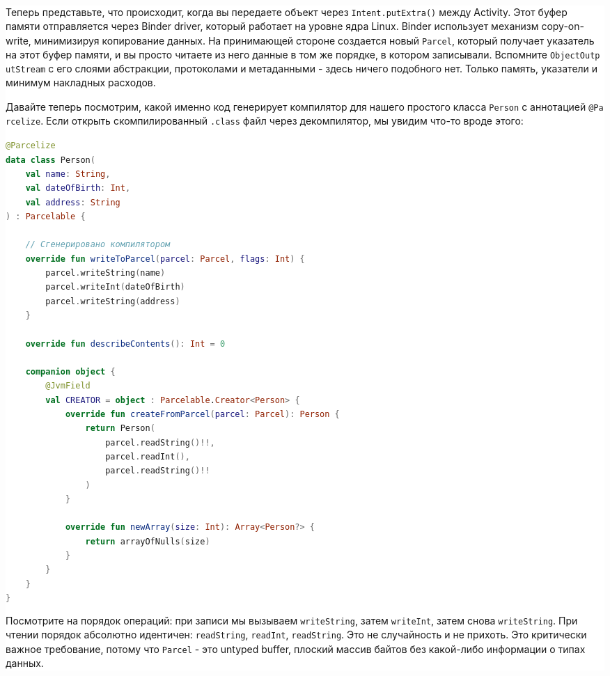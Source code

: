 Теперь представьте, что происходит, когда вы передаете объект через `Intent.putExtra()` между Activity. Этот буфер памяти отправляется через Binder driver, который работает на уровне ядра Linux. Binder использует механизм copy-on-write, минимизируя копирование данных. На принимающей стороне создается новый `Parcel`, который получает указатель на этот буфер памяти, и вы просто читаете из него данные в том же порядке, в котором записывали. Вспомните `ObjectOutputStream` с его слоями абстракции, протоколами и метаданными - здесь ничего подобного нет. Только память, указатели и минимум накладных расходов.

Давайте теперь посмотрим, какой именно код генерирует компилятор для нашего простого класса `Person` с аннотацией `@Parcelize`. Если открыть скомпилированный `.class` файл через декомпилятор, мы увидим что-то вроде этого:

```kotlin
@Parcelize
data class Person(
    val name: String,
    val dateOfBirth: Int,
    val address: String
) : Parcelable {
    
    // Сгенерировано компилятором
    override fun writeToParcel(parcel: Parcel, flags: Int) {
        parcel.writeString(name)
        parcel.writeInt(dateOfBirth)
        parcel.writeString(address)
    }
    
    override fun describeContents(): Int = 0
    
    companion object {
        @JvmField
        val CREATOR = object : Parcelable.Creator<Person> {
            override fun createFromParcel(parcel: Parcel): Person {
                return Person(
                    parcel.readString()!!,
                    parcel.readInt(),
                    parcel.readString()!!
                )
            }
            
            override fun newArray(size: Int): Array<Person?> {
                return arrayOfNulls(size)
            }
        }
    }
}
```

Посмотрите на порядок операций: при записи мы вызываем `writeString`, затем `writeInt`, затем снова `writeString`. При чтении порядок абсолютно идентичен: `readString`, `readInt`, `readString`. Это не случайность и не прихоть. Это критически важное требование, потому что `Parcel` - это untyped buffer, плоский массив байтов без какой-либо информации о типах данных.
